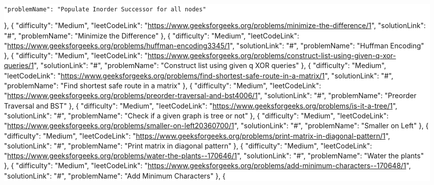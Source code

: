     "problemName": "Populate Inorder Successor for all nodes"
  },
  {
    "difficulty": "Medium",
    "leetCodeLink": "https://www.geeksforgeeks.org/problems/minimize-the-difference/1",
    "solutionLink": "#",
    "problemName": "Minimize the Difference"
  },
  {
    "difficulty": "Medium",
    "leetCodeLink": "https://www.geeksforgeeks.org/problems/huffman-encoding3345/1",
    "solutionLink": "#",
    "problemName": "Huffman Encoding"
  },
  {
    "difficulty": "Medium",
    "leetCodeLink": "https://www.geeksforgeeks.org/problems/construct-list-using-given-q-xor-queries/1",
    "solutionLink": "#",
    "problemName": "Construct list using given q XOR queries"
  },
  {
    "difficulty": "Medium",
    "leetCodeLink": "https://www.geeksforgeeks.org/problems/find-shortest-safe-route-in-a-matrix/1",
    "solutionLink": "#",
    "problemName": "Find shortest safe route in a matrix"
  },
  {
    "difficulty": "Medium",
    "leetCodeLink": "https://www.geeksforgeeks.org/problems/preorder-traversal-and-bst4006/1",
    "solutionLink": "#",
    "problemName": "Preorder Traversal and BST"
  },
  {
    "difficulty": "Medium",
    "leetCodeLink": "https://www.geeksforgeeks.org/problems/is-it-a-tree/1",
    "solutionLink": "#",
    "problemName": "Check if a given graph is tree or not"
  },
  {
    "difficulty": "Medium",
    "leetCodeLink": "https://www.geeksforgeeks.org/problems/smaller-on-left20360700/1",
    "solutionLink": "#",
    "problemName": "Smaller on Left"
  },
  {
    "difficulty": "Medium",
    "leetCodeLink": "https://www.geeksforgeeks.org/problems/print-matrix-in-diagonal-pattern/1",
    "solutionLink": "#",
    "problemName": "Print matrix in diagonal pattern"
  },
  {
    "difficulty": "Medium",
    "leetCodeLink": "https://www.geeksforgeeks.org/problems/water-the-plants--170646/1",
    "solutionLink": "#",
    "problemName": "Water the plants"
  },
  {
    "difficulty": "Medium",
    "leetCodeLink": "https://www.geeksforgeeks.org/problems/add-minimum-characters--170648/1",
    "solutionLink": "#",
    "problemName": "Add Minimum Characters"
  },
  {